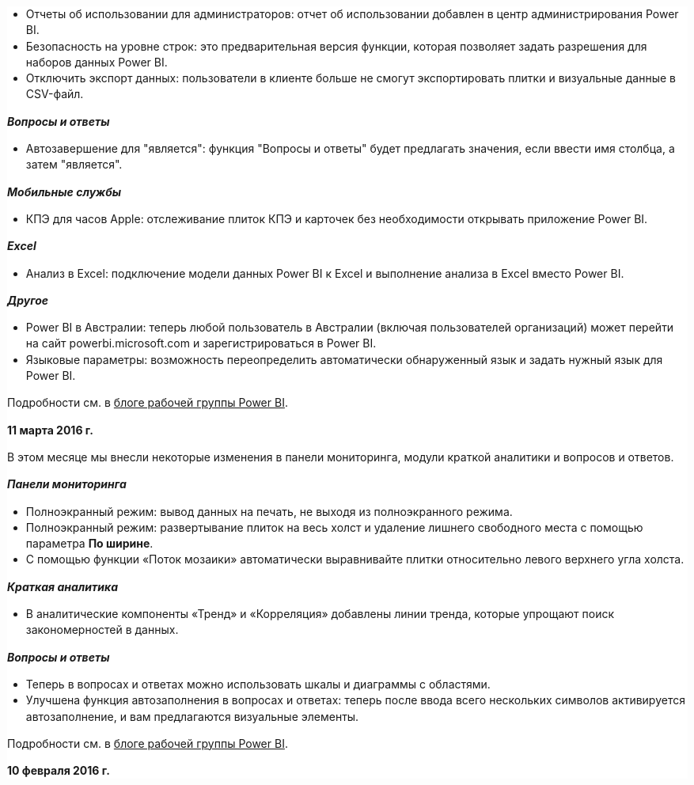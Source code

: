 * Отчеты об использовании для администраторов: отчет об использовании добавлен в центр администрирования Power BI.
* Безопасность на уровне строк: это предварительная версия функции, которая позволяет задать разрешения для наборов данных Power BI.
* Отключить экспорт данных: пользователи в клиенте больше не смогут экспортировать плитки и визуальные данные в CSV-файл.

***Вопросы и ответы***

* Автозавершение для "является": функция "Вопросы и ответы" будет предлагать значения, если ввести имя столбца, а затем "является".

***Мобильные службы***

* КПЭ для часов Apple: отслеживание плиток КПЭ и карточек без необходимости открывать приложение Power BI.

***Excel***

* Анализ в Excel: подключение модели данных Power BI к Excel и выполнение анализа в Excel вместо Power BI.

***Другое***

* Power BI в Австралии: теперь любой пользователь в Австралии (включая пользователей организаций) может перейти на сайт powerbi.microsoft.com и зарегистрироваться в Power BI.
* Языковые параметры: возможность переопределить автоматически обнаруженный язык и задать нужный язык для Power BI.

Подробности см. в [блоге рабочей группы Power BI](https://powerbi.microsoft.com/blog/power-bi-service-march-update-part-two/).

**11 марта 2016 г.**

В этом месяце мы внесли некоторые изменения в панели мониторинга, модули краткой аналитики и вопросов и ответов.

***Панели мониторинга***

* Полноэкранный режим: вывод данных на печать, не выходя из полноэкранного режима.
* Полноэкранный режим: развертывание плиток на весь холст и удаление лишнего свободного места с помощью параметра **По ширине**.
* С помощью функции «Поток мозаики» автоматически выравнивайте плитки относительно левого верхнего угла холста.

***Краткая аналитика***

* В аналитические компоненты «Тренд» и «Корреляция» добавлены линии тренда, которые упрощают поиск закономерностей в данных.

***Вопросы и ответы***

* Теперь в вопросах и ответах можно использовать шкалы и диаграммы с областями.
* Улучшена функция автозаполнения в вопросах и ответах: теперь после ввода всего нескольких символов активируется автозаполнение, и вам предлагаются визуальные элементы.

Подробности см. в [блоге рабочей группы Power BI](https://powerbi.microsoft.com/blog/power-bi-service-march-update/).

**10 февраля 2016 г.**
